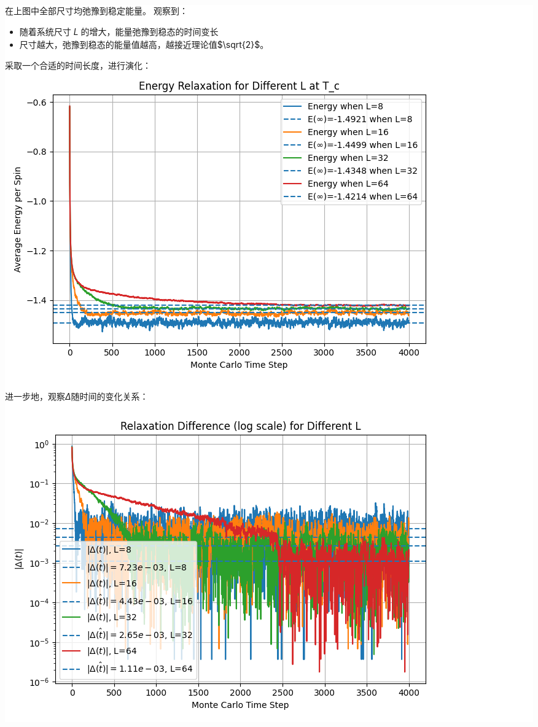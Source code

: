 在上图中全部尺寸均弛豫到稳定能量。
观察到：
- 随着系统尺寸 $L$ 的增大，能量弛豫到稳态的时间变长
- 尺寸越大，弛豫到稳态的能量值越高，越接近理论值$\sqrt{2}$。

采取一个合适的时间长度，进行演化：
![alt text](<images/energy_relaxation_smooth_when_L=[8, 16, 32, 64]_t=4000.png>)

进一步地，观察$\Delta$随时间的变化关系：

![alt text](<images/energy_relaxation_logscale_when_L=[8, 16, 32, 64]_t=4000.png>)
